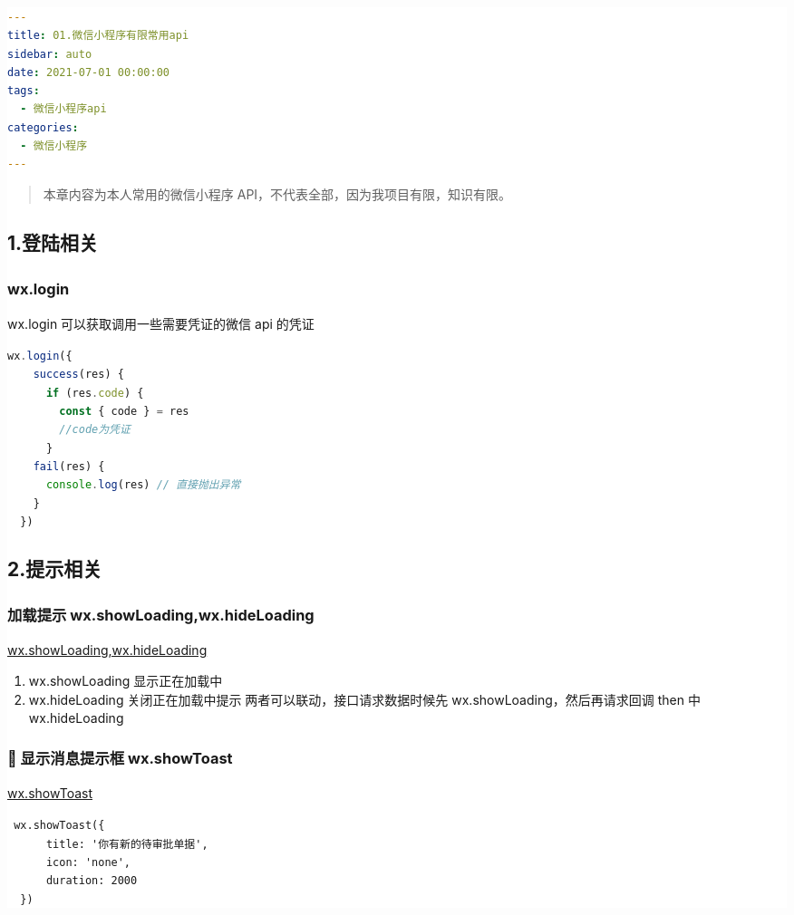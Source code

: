 ```yaml
---
title: 01.微信小程序有限常用api
sidebar: auto
date: 2021-07-01 00:00:00
tags:
  - 微信小程序api
categories:
  - 微信小程序
---
```


> 本章内容为本人常用的微信小程序 API，不代表全部，因为我项目有限，知识有限。



## 1.登陆相关

### wx.login

wx.login 可以获取调用一些需要凭证的微信 api 的凭证

```js
wx.login({
    success(res) {
      if (res.code) {
        const { code } = res
        //code为凭证
      }
    fail(res) {
      console.log(res) // 直接抛出异常
    }
  })
```

## 2.提示相关

### 加载提示 wx.showLoading,wx.hideLoading

[wx.showLoading,wx.hideLoading](https://developers.weixin.qq.com/miniprogram/dev/api/ui/interaction/wx.showLoading.html)

1. wx.showLoading 显示正在加载中
2. wx.hideLoading 关闭正在加载中提示
   两者可以联动，接口请求数据时候先 wx.showLoading，然后再请求回调 then 中 wx.hideLoading

###  显示消息提示框 wx.showToast

[wx.showToast](https://developers.weixin.qq.com/miniprogram/dev/api/ui/interaction/wx.showToast.html)

```
 wx.showToast({
      title: '你有新的待审批单据',
      icon: 'none',
      duration: 2000
  })
```

